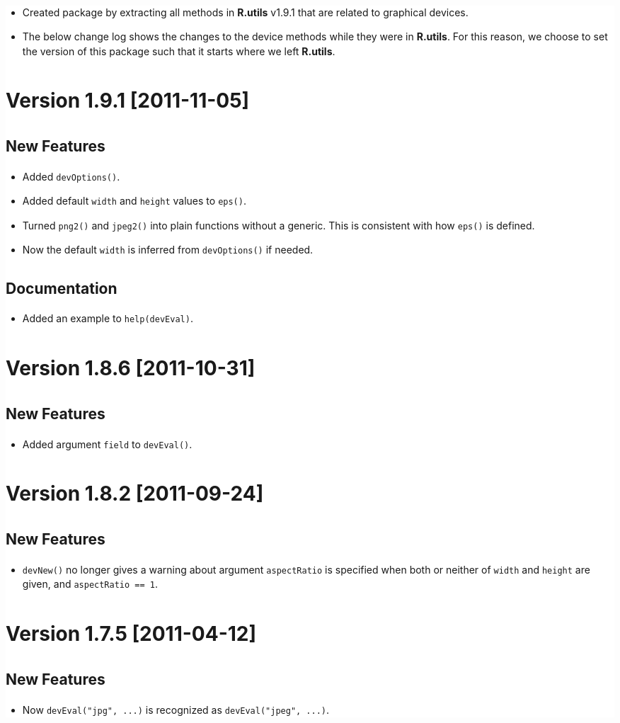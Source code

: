  * Created package by extracting all methods in **R.utils** v1.9.1
   that are related to graphical devices.
 
 * The below change log shows the changes to the device methods while
   they were in **R.utils**.  For this reason, we choose to set the
   version of this package such that it starts where we left
   **R.utils**.
 
 
# Version 1.9.1 [2011-11-05]

## New Features

 * Added `devOptions()`.
 
 * Added default `width` and `height` values to `eps()`.
 
 * Turned `png2()` and `jpeg2()` into plain functions without a
   generic. This is consistent with how `eps()` is defined.
 
 * Now the default `width` is inferred from `devOptions()` if needed.

## Documentation

 * Added an example to `help(devEval)`.
 
 
# Version 1.8.6 [2011-10-31]

## New Features

 * Added argument `field` to `devEval()`.
 
 
# Version 1.8.2 [2011-09-24]

## New Features

 * `devNew()` no longer gives a warning about argument `aspectRatio`
   is specified when both or neither of `width` and `height` are
   given, and `aspectRatio == 1`.
 
 
# Version 1.7.5 [2011-04-12]

## New Features

 * Now `devEval("jpg", ...)` is recognized as `devEval("jpeg", ...)`.
 
 